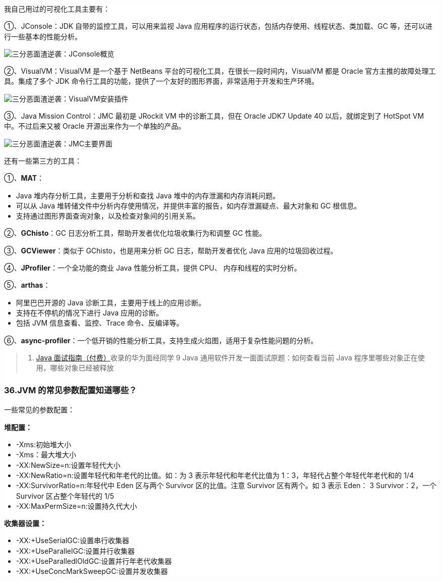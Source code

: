 我自己用过的可视化工具主要有：

①、JConsole：JDK 自带的监控工具，可以用来监视 Java 应用程序的运行状态，包括内存使用、线程状态、类加载、GC 等，还可以进行一些基本的性能分析。

![三分恶面渣逆袭：JConsole概览](https://cdn.tobebetterjavaer.com/tobebetterjavaer/images/sidebar/sanfene/jvm-39.png)

②、VisualVM：VisualVM 是一个基于 NetBeans 平台的可视化工具，在很长一段时间内，VisualVM 都是 Oracle 官方主推的故障处理工具。集成了多个 JDK 命令行工具的功能，提供了一个友好的图形界面，非常适用于开发和生产环境。

![三分恶面渣逆袭：VisualVM安装插件](https://cdn.tobebetterjavaer.com/tobebetterjavaer/images/sidebar/sanfene/jvm-40.png)

③、Java Mission Control：JMC 最初是 JRockit VM 中的诊断工具，但在 Oracle JDK7 Update 40 以后，就绑定到了 HotSpot VM 中。不过后来又被 Oracle 开源出来作为一个单独的产品。

![三分恶面渣逆袭：JMC主要界面](https://cdn.tobebetterjavaer.com/tobebetterjavaer/images/sidebar/sanfene/jvm-41.png)

还有一些第三方的工具：

①、**MAT**：

- Java 堆内存分析工具，主要用于分析和查找 Java 堆中的内存泄漏和内存消耗问题。
- 可以从 Java 堆转储文件中分析内存使用情况，并提供丰富的报告，如内存泄漏疑点、最大对象和 GC 根信息。
- 支持通过图形界面查询对象，以及检查对象间的引用关系。

②、**GChisto**：GC 日志分析工具，帮助开发者优化垃圾收集行为和调整 GC 性能。

③、**GCViewer**：类似于 GChisto，也是用来分析 GC 日志，帮助开发者优化 Java 应用的垃圾回收过程。

④、**JProfiler**：一个全功能的商业 Java 性能分析工具，提供 CPU、 内存和线程的实时分析。

⑤、**arthas**：

- 阿里巴巴开源的 Java 诊断工具，主要用于线上的应用诊断。
- 支持在不停机的情况下进行 Java 应用的诊断。
- 包括 JVM 信息查看、监控、Trace 命令、反编译等。

⑥、**async-profiler**：一个低开销的性能分析工具，支持生成火焰图，适用于复杂性能问题的分析。

> 1. [Java 面试指南（付费）](https://javabetter.cn/zhishixingqiu/mianshi.html)收录的华为面经同学 9 Java 通用软件开发一面面试原题：如何查看当前 Java 程序里哪些对象正在使用，哪些对象已经被释放

### 36.JVM 的常见参数配置知道哪些？

一些常见的参数配置：

**堆配置：**

- -Xms:初始堆大小
- -Xms：最大堆大小
- -XX:NewSize=n:设置年轻代大小
- -XX:NewRatio=n:设置年轻代和年老代的比值。如：为 3 表示年轻代和年老代比值为 1：3，年轻代占整个年轻代年老代和的 1/4
- -XX:SurvivorRatio=n:年轻代中 Eden 区与两个 Survivor 区的比值。注意 Survivor 区有两个。如 3 表示 Eden： 3 Survivor：2，一个 Survivor 区占整个年轻代的 1/5
- -XX:MaxPermSize=n:设置持久代大小

**收集器设置：**

- -XX:+UseSerialGC:设置串行收集器
- -XX:+UseParallelGC:设置并行收集器
- -XX:+UseParalledlOldGC:设置并行年老代收集器
- -XX:+UseConcMarkSweepGC:设置并发收集器
